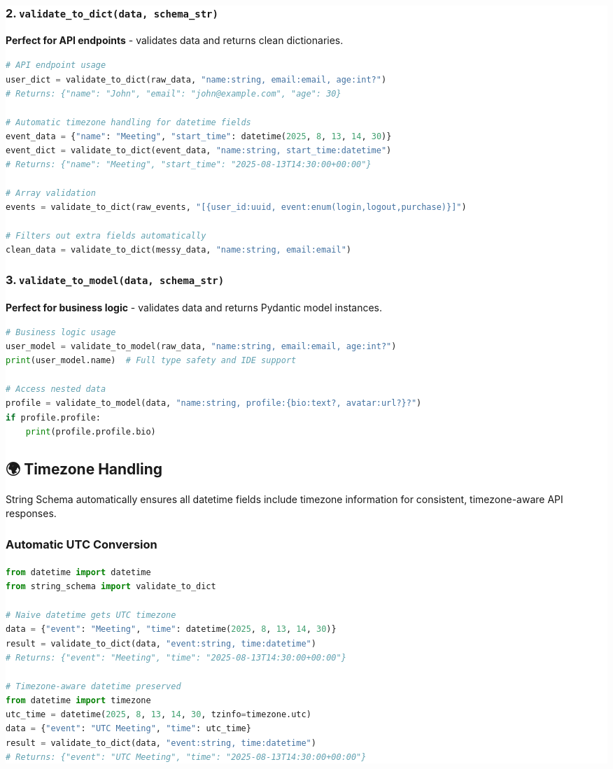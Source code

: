 ### 2. `validate_to_dict(data, schema_str)`

**Perfect for API endpoints** - validates data and returns clean dictionaries.

```python
# API endpoint usage
user_dict = validate_to_dict(raw_data, "name:string, email:email, age:int?")
# Returns: {"name": "John", "email": "john@example.com", "age": 30}

# Automatic timezone handling for datetime fields
event_data = {"name": "Meeting", "start_time": datetime(2025, 8, 13, 14, 30)}
event_dict = validate_to_dict(event_data, "name:string, start_time:datetime")
# Returns: {"name": "Meeting", "start_time": "2025-08-13T14:30:00+00:00"}

# Array validation
events = validate_to_dict(raw_events, "[{user_id:uuid, event:enum(login,logout,purchase)}]")

# Filters out extra fields automatically
clean_data = validate_to_dict(messy_data, "name:string, email:email")
```

### 3. `validate_to_model(data, schema_str)`

**Perfect for business logic** - validates data and returns Pydantic model instances.

```python
# Business logic usage
user_model = validate_to_model(raw_data, "name:string, email:email, age:int?")
print(user_model.name)  # Full type safety and IDE support

# Access nested data
profile = validate_to_model(data, "name:string, profile:{bio:text?, avatar:url?}?")
if profile.profile:
    print(profile.profile.bio)
```

## 🌍 Timezone Handling

String Schema automatically ensures all datetime fields include timezone information for consistent, timezone-aware API responses.

### **Automatic UTC Conversion**

```python
from datetime import datetime
from string_schema import validate_to_dict

# Naive datetime gets UTC timezone
data = {"event": "Meeting", "time": datetime(2025, 8, 13, 14, 30)}
result = validate_to_dict(data, "event:string, time:datetime")
# Returns: {"event": "Meeting", "time": "2025-08-13T14:30:00+00:00"}

# Timezone-aware datetime preserved
from datetime import timezone
utc_time = datetime(2025, 8, 13, 14, 30, tzinfo=timezone.utc)
data = {"event": "UTC Meeting", "time": utc_time}
result = validate_to_dict(data, "event:string, time:datetime")
# Returns: {"event": "UTC Meeting", "time": "2025-08-13T14:30:00+00:00"}
```
